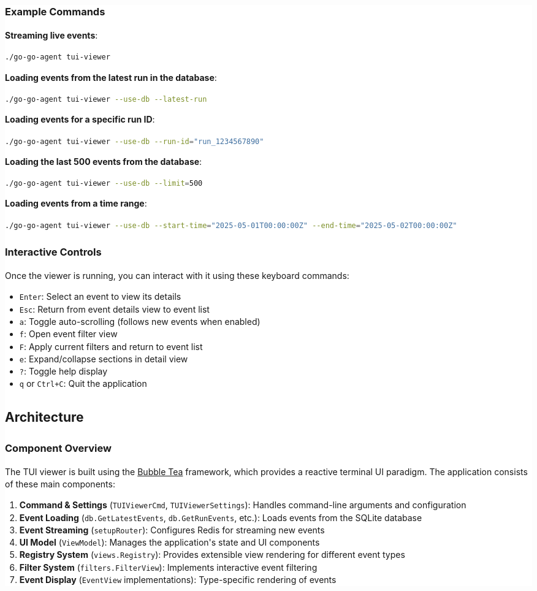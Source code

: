 ### Example Commands

**Streaming live events**:
```bash
./go-go-agent tui-viewer
```

**Loading events from the latest run in the database**:
```bash
./go-go-agent tui-viewer --use-db --latest-run
```

**Loading events for a specific run ID**:
```bash
./go-go-agent tui-viewer --use-db --run-id="run_1234567890"
```

**Loading the last 500 events from the database**:
```bash
./go-go-agent tui-viewer --use-db --limit=500
```

**Loading events from a time range**:
```bash
./go-go-agent tui-viewer --use-db --start-time="2025-05-01T00:00:00Z" --end-time="2025-05-02T00:00:00Z"
```

### Interactive Controls

Once the viewer is running, you can interact with it using these keyboard commands:

- `Enter`: Select an event to view its details
- `Esc`: Return from event details view to event list
- `a`: Toggle auto-scrolling (follows new events when enabled)
- `f`: Open event filter view
- `F`: Apply current filters and return to event list
- `e`: Expand/collapse sections in detail view
- `?`: Toggle help display
- `q` or `Ctrl+C`: Quit the application

## Architecture

### Component Overview

The TUI viewer is built using the [Bubble Tea](https://github.com/charmbracelet/bubbletea) framework, which provides a reactive terminal UI paradigm. The application consists of these main components:

1. **Command & Settings** (`TUIViewerCmd`, `TUIViewerSettings`): Handles command-line arguments and configuration
2. **Event Loading** (`db.GetLatestEvents`, `db.GetRunEvents`, etc.): Loads events from the SQLite database
3. **Event Streaming** (`setupRouter`): Configures Redis for streaming new events
4. **UI Model** (`ViewModel`): Manages the application's state and UI components
5. **Registry System** (`views.Registry`): Provides extensible view rendering for different event types
6. **Filter System** (`filters.FilterView`): Implements interactive event filtering
7. **Event Display** (`EventView` implementations): Type-specific rendering of events
